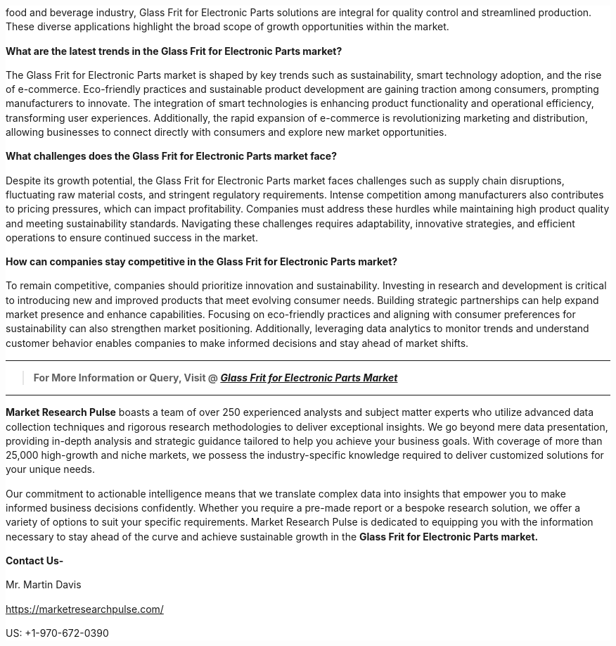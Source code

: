 food and beverage industry, Glass Frit for Electronic Parts solutions are integral for quality control and streamlined production. These diverse applications highlight the broad scope of growth opportunities within the market.</p><p><strong>What are the latest trends in the Glass Frit for Electronic Parts market?</strong></p><p>The Glass Frit for Electronic Parts market is shaped by key trends such as sustainability, smart technology adoption, and the rise of e-commerce. Eco-friendly practices and sustainable product development are gaining traction among consumers, prompting manufacturers to innovate. The integration of smart technologies is enhancing product functionality and operational efficiency, transforming user experiences. Additionally, the rapid expansion of e-commerce is revolutionizing marketing and distribution, allowing businesses to connect directly with consumers and explore new market opportunities.</p><p><strong>What challenges does the Glass Frit for Electronic Parts market face?</strong></p><p>Despite its growth potential, the Glass Frit for Electronic Parts market faces challenges such as supply chain disruptions, fluctuating raw material costs, and stringent regulatory requirements. Intense competition among manufacturers also contributes to pricing pressures, which can impact profitability. Companies must address these hurdles while maintaining high product quality and meeting sustainability standards. Navigating these challenges requires adaptability, innovative strategies, and efficient operations to ensure continued success in the market.</p><p><strong>How can companies stay competitive in the Glass Frit for Electronic Parts market?</strong></p><p>To remain competitive, companies should prioritize innovation and sustainability. Investing in research and development is critical to introducing new and improved products that meet evolving consumer needs. Building strategic partnerships can help expand market presence and enhance capabilities. Focusing on eco-friendly practices and aligning with consumer preferences for sustainability can also strengthen market positioning. Additionally, leveraging data analytics to monitor trends and understand customer behavior enables companies to make informed decisions and stay ahead of market shifts.</p><hr /><blockquote><p><strong>For More Information or Query, Visit @&nbsp;<em><a href="https://marketresearchpulse.com/report/38459/glass-frit-for-electronic-parts-market?utm_source=Linkedin&utm_medium=026">Glass Frit for Electronic Parts Market</a></em></strong></p></blockquote><hr /><p><strong>Market Research Pulse</strong> boasts a team of over 250 experienced analysts and subject matter experts who utilize advanced data collection techniques and rigorous research methodologies to deliver exceptional insights. We go beyond mere data presentation, providing in-depth analysis and strategic guidance tailored to help you achieve your business goals. With coverage of more than 25,000 high-growth and niche markets, we possess the industry-specific knowledge required to deliver customized solutions for your unique needs.</p><p>Our commitment to actionable intelligence means that we translate complex data into insights that empower you to make informed business decisions confidently. Whether you require a pre-made report or a bespoke research solution, we offer a variety of options to suit your specific requirements. Market Research Pulse is dedicated to equipping you with the information necessary to stay ahead of the curve and achieve sustainable growth in the <strong>Glass Frit for Electronic Parts market.</strong></p><p><strong>Contact Us-</strong></p><p>Mr. Martin Davis</p><p>https://marketresearchpulse.com/</p><p>US: +1-970-672-0390</p>
